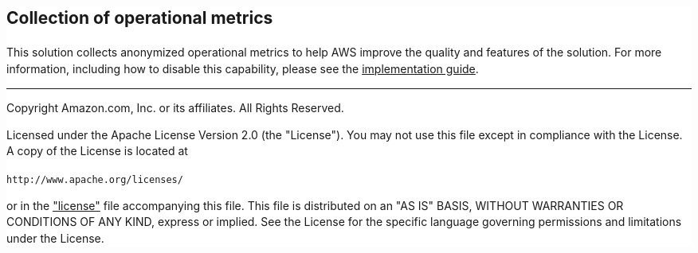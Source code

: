 ## Collection of operational metrics

This solution collects anonymized operational metrics to help AWS improve the quality and features of the solution. For more information, including how to disable this capability, please see the [implementation guide](https://docs.aws.amazon.com/solutions/latest/automations-for-aws-firewall-manager/solution-overview.html).

---

Copyright Amazon.com, Inc. or its affiliates. All Rights Reserved.

Licensed under the Apache License Version 2.0 (the "License"). You may not use this file except in compliance with the License. A copy of the License is located at

```
http://www.apache.org/licenses/
```

or in the ["license"](./LICENSE.txt) file accompanying this file. This file is distributed on an "AS IS" BASIS, WITHOUT WARRANTIES OR CONDITIONS OF ANY KIND, express or implied. See the License for the specific language governing permissions and limitations under the License.
